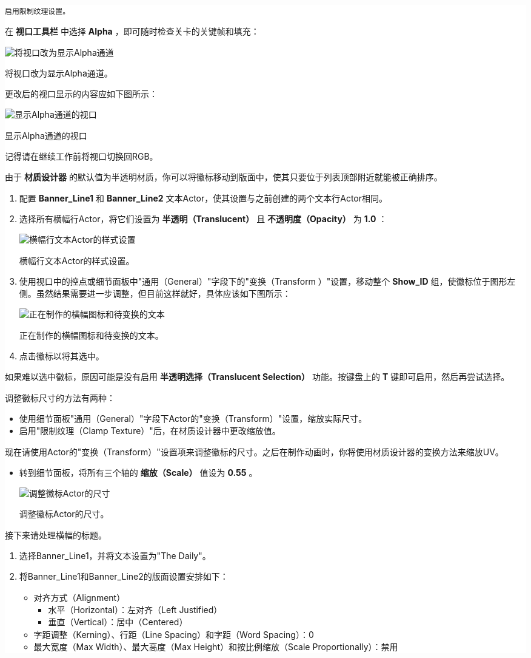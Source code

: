     启用限制纹理设置。
    

在 **视口工具栏** 中选择 **Alpha** ，即可随时检查关卡的关键帧和填充：

![将视口改为显示Alpha通道](https://d1iv7db44yhgxn.cloudfront.net/documentation/images/c3cad8d6-e033-4094-aa11-b7e1852f9d2e/image_50.png)

将视口改为显示Alpha通道。

更改后的视口显示的内容应如下图所示：

![显示Alpha通道的视口](https://d1iv7db44yhgxn.cloudfront.net/documentation/images/30044b1a-60f6-4db7-9922-a4e6eaae18e6/image_51.png)

显示Alpha通道的视口

记得请在继续工作前将视口切换回RGB。

由于 **材质设计器** 的默认值为半透明材质，你可以将徽标移动到版面中，使其只要位于列表顶部附近就能被正确排序。

1.  配置 **Banner\_Line1** 和 **Banner\_Line2** 文本Actor，使其设置与之前创建的两个文本行Actor相同。
    
2.  选择所有横幅行Actor，将它们设置为 **半透明（Translucent）** 且 **不透明度（Opacity）** 为 **1.0** ：
    
    ![横幅行文本Actor的样式设置](https://d1iv7db44yhgxn.cloudfront.net/documentation/images/823add87-3178-4467-a195-97d6913bdb2e/image_52.png)
    
    横幅行文本Actor的样式设置。
    
3.  使用视口中的控点或细节面板中"通用（General）"字段下的"变换（Transform ）"设置，移动整个 **Show\_ID** 组，使徽标位于图形左侧。虽然结果需要进一步调整，但目前这样就好，具体应该如下图所示：
    
    ![正在制作的横幅图标和待变换的文本](https://d1iv7db44yhgxn.cloudfront.net/documentation/images/d30ebe7d-ce07-4c55-8bf9-bd9865e1ae5b/image_53.png)
    
    正在制作的横幅图标和待变换的文本。
    
4.  点击徽标以将其选中。
    

如果难以选中徽标，原因可能是没有启用 **半透明选择（Translucent Selection）** 功能。按键盘上的 **T** 键即可启用，然后再尝试选择。

调整徽标尺寸的方法有两种：

-   使用细节面板"通用（General）"字段下Actor的"变换（Transform）"设置，缩放实际尺寸。
-   启用"限制纹理（Clamp Texture）"后，在材质设计器中更改缩放值。

现在请使用Actor的"变换（Transform）"设置项来调整徽标的尺寸。之后在制作动画时，你将使用材质设计器的变换方法来缩放UV。

-   转到细节面板，将所有三个轴的 **缩放（Scale）** 值设为 **0.55** 。
    
    ![调整徽标Actor的尺寸](https://d1iv7db44yhgxn.cloudfront.net/documentation/images/33c29c1c-9ad3-4e35-b3a4-54cd5baec924/image_54.png)
    
    调整徽标Actor的尺寸。
    

接下来请处理横幅的标题。

1.  选择Banner\_Line1，并将文本设置为"The Daily"。
    
2.  将Banner\_Line1和Banner\_Line2的版面设置安排如下：
    
    -   对齐方式（Alignment）
        -   水平（Horizontal）：左对齐（Left Justified）
        -   垂直（Vertical）：居中（Centered）
    -   字距调整（Kerning）、行距（Line Spacing）和字距（Word Spacing）：0
    -   最大宽度（Max Width）、最大高度（Max Height）和按比例缩放（Scale Proportionally）：禁用
    